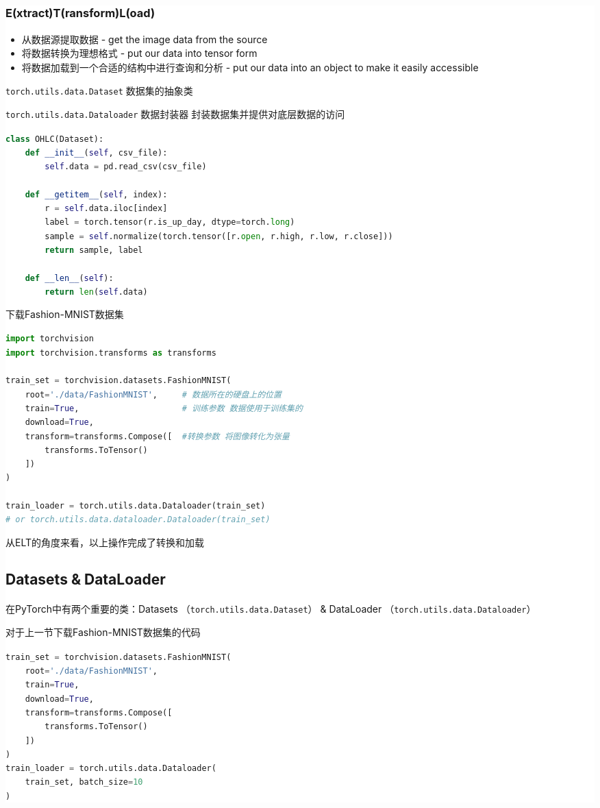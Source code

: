 ### E(xtract)T(ransform)L(oad)

- 从数据源提取数据 - get the image data from the source
- 将数据转换为理想格式 - put our data into tensor form
- 将数据加载到一个合适的结构中进行查询和分析 - put our data into an object to make it easily accessible 

`torch.utils.data.Dataset` 数据集的抽象类

`torch.utils.data.Dataloader` 数据封装器 封装数据集并提供对底层数据的访问

```python
class OHLC(Dataset):
    def __init__(self, csv_file):
        self.data = pd.read_csv(csv_file)

    def __getitem__(self, index):
        r = self.data.iloc[index]
        label = torch.tensor(r.is_up_day, dtype=torch.long)
        sample = self.normalize(torch.tensor([r.open, r.high, r.low, r.close]))
        return sample, label

    def __len__(self):
        return len(self.data)
```

下载Fashion-MNIST数据集

```python
import torchvision
import torchvision.transforms as transforms

train_set = torchvision.datasets.FashionMNIST(
    root='./data/FashionMNIST',		# 数据所在的硬盘上的位置
    train=True,						# 训练参数 数据使用于训练集的
    download=True,
    transform=transforms.Compose([	#转换参数 将图像转化为张量
        transforms.ToTensor()
    ])
)

train_loader = torch.utils.data.Dataloader(train_set)
# or torch.utils.data.dataloader.Dataloader(train_set)
```

从ELT的角度来看，以上操作完成了转换和加载

## Datasets & DataLoader

在PyTorch中有两个重要的类：Datasets （`torch.utils.data.Dataset`） & DataLoader （`torch.utils.data.Dataloader`）

对于上一节下载Fashion-MNIST数据集的代码

```python
train_set = torchvision.datasets.FashionMNIST(
    root='./data/FashionMNIST',
    train=True,
    download=True,
    transform=transforms.Compose([
        transforms.ToTensor()
    ])
)
train_loader = torch.utils.data.Dataloader(
    train_set, batch_size=10
)
```
